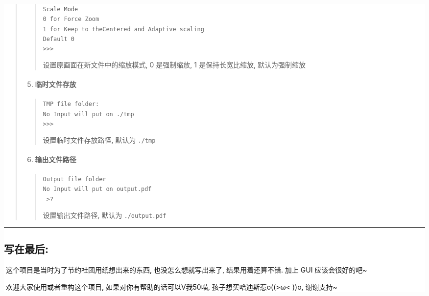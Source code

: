 > > ```
> > Scale Mode
> > 0 for Force Zoom
> > 1 for Keep to theCentered and Adaptive scaling
> > Default 0
> > >>>
> > ```
> >
> > 设置原画面在新文件中的缩放模式, 0 是强制缩放, 1 是保持长宽比缩放, 默认为强制缩放
>
> 5. #### 临时文件存放
>
> > ```
> > TMP file folder:
> > No Input will put on ./tmp
> > >>>
> > ```
> >
> > 设置临时文件存放路径, 默认为 `./tmp`
>
> 6. #### 输出文件路径
>
> > ```
> > Output file folder
> > No Input will put on output.pdf
> >  >? 
> > ```
> >
> > 设置输出文件路径, 默认为 `./output.pdf`

---

## 写在最后:

​	这个项目是当时为了节约社团用纸想出来的东西, 也没怎么想就写出来了, 结果用着还算不错. 加上 GUI 应该会很好的吧~

​	欢迎大家使用或者重构这个项目, 如果对你有帮助的话可以V我50喵, 孩子想买哈迪斯惹o((>ω< ))o, 谢谢支持~
